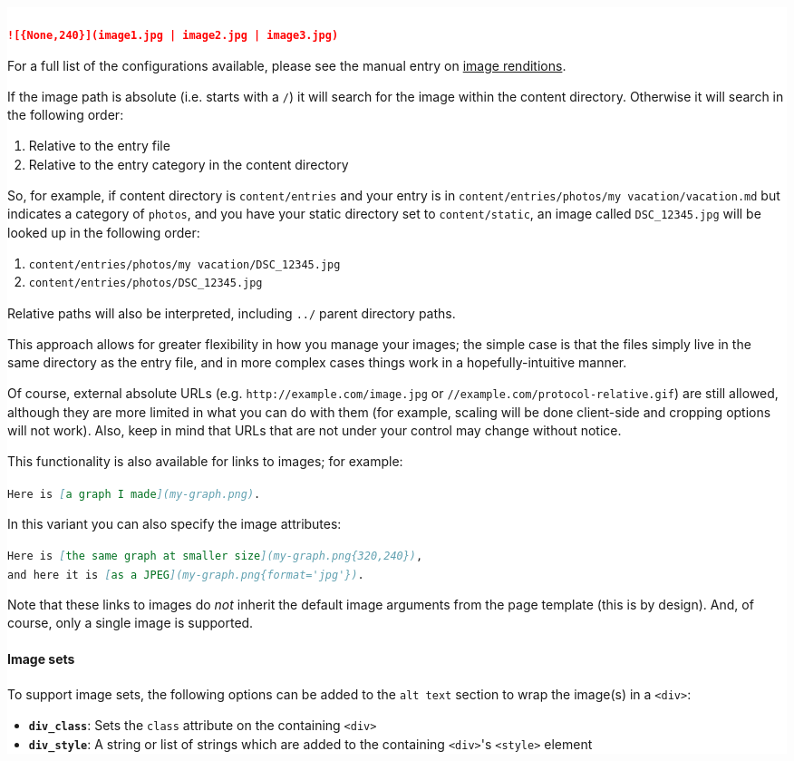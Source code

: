 ```markdown

![{None,240}](image1.jpg | image2.jpg | image3.jpg)
```

For a full list of the configurations available, please see the manual entry on [image renditions](/image-renditions#arguments).

If the image path is absolute (i.e. starts with a `/`) it will search for the image within the content directory. Otherwise it will search in the following order:

1. Relative to the entry file
2. Relative to the entry category in the content directory

So, for example, if content directory is `content/entries` and your entry is in
`content/entries/photos/my vacation/vacation.md` but indicates a category of `photos`,
and you have your static directory set to `content/static`,
an image called `DSC_12345.jpg` will be looked up in the following order:

1. `content/entries/photos/my vacation/DSC_12345.jpg`
2. `content/entries/photos/DSC_12345.jpg`

Relative paths will also be interpreted, including `../` parent directory paths.

This approach allows for greater flexibility in how you manage your images; the simple
case is that the files simply live in the same directory as the entry file, and in more complex cases
things work in a hopefully-intuitive manner.

Of course, external absolute URLs (e.g. `http://example.com/image.jpg` or `//example.com/protocol-relative.gif`) are still allowed, although they are
more limited in what you can do with them (for example, scaling will be done client-side and cropping
options will not work). Also, keep in mind that URLs that are not under your control may change without notice.

This functionality is also available for links to images; for example:

```markdown
Here is [a graph I made](my-graph.png).
```

In this variant you can also specify the image attributes:

```markdown
Here is [the same graph at smaller size](my-graph.png{320,240}),
and here it is [as a JPEG](my-graph.png{format='jpg'}).
```

Note that these links to images do *not* inherit the default image arguments from the page template (this is by design). And, of course, only a single image is supported.

#### Image sets

To support image sets, the following options can be added to the `alt text` section to wrap the image(s) in a `<div>`:

* **`div_class`**: Sets the `class` attribute on the containing `<div>`
* **`div_style`**: A string or list of strings which are added to the containing `<div>`'s `<style>` element
